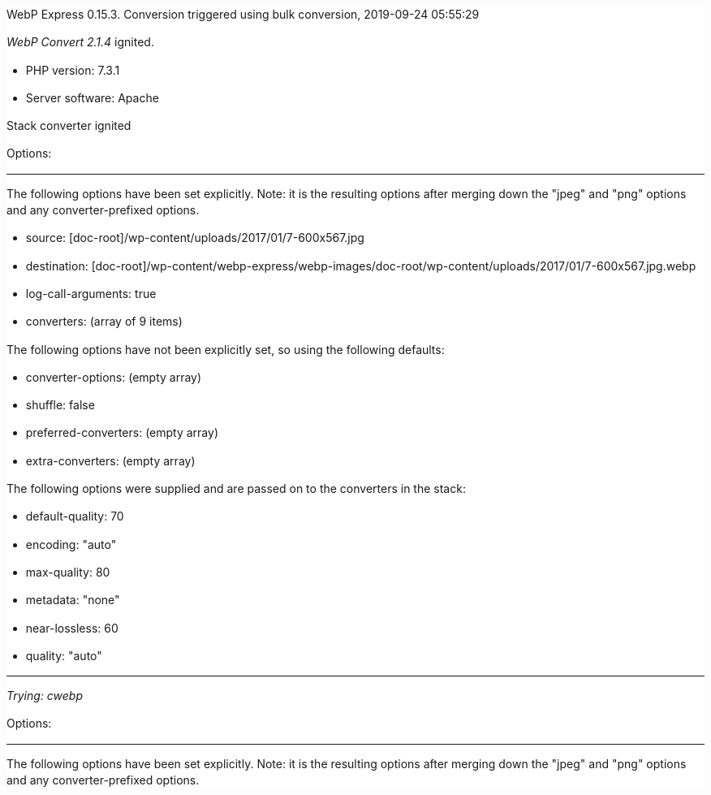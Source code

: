 WebP Express 0.15.3. Conversion triggered using bulk conversion, 2019-09-24 05:55:29


*WebP Convert 2.1.4*  ignited.

- PHP version: 7.3.1

- Server software: Apache


Stack converter ignited


Options:

------------

The following options have been set explicitly. Note: it is the resulting options after merging down the "jpeg" and "png" options and any converter-prefixed options.

- source: [doc-root]/wp-content/uploads/2017/01/7-600x567.jpg

- destination: [doc-root]/wp-content/webp-express/webp-images/doc-root/wp-content/uploads/2017/01/7-600x567.jpg.webp

- log-call-arguments: true

- converters: (array of 9 items)


The following options have not been explicitly set, so using the following defaults:

- converter-options: (empty array)

- shuffle: false

- preferred-converters: (empty array)

- extra-converters: (empty array)


The following options were supplied and are passed on to the converters in the stack:

- default-quality: 70

- encoding: "auto"

- max-quality: 80

- metadata: "none"

- near-lossless: 60

- quality: "auto"

------------



*Trying: cwebp* 


Options:

------------

The following options have been set explicitly. Note: it is the resulting options after merging down the "jpeg" and "png" options and any converter-prefixed options.
